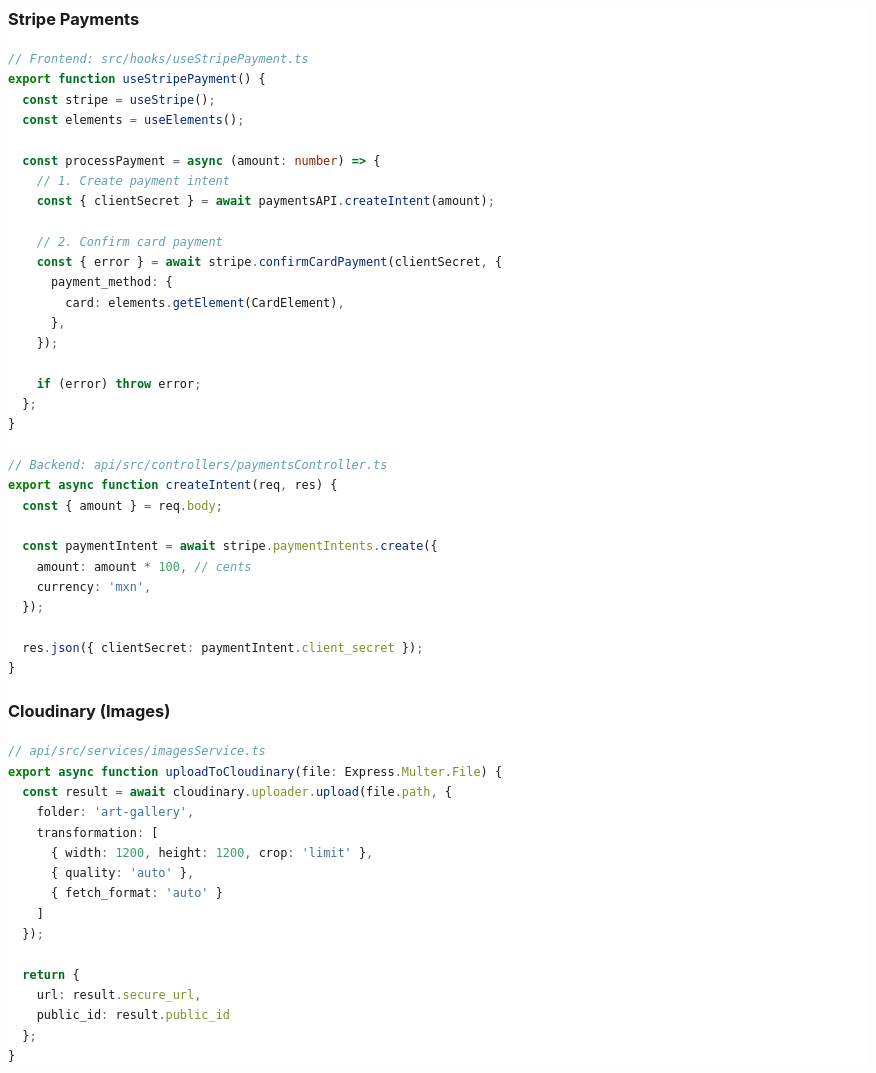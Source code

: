 ### Stripe Payments

```typescript
// Frontend: src/hooks/useStripePayment.ts
export function useStripePayment() {
  const stripe = useStripe();
  const elements = useElements();

  const processPayment = async (amount: number) => {
    // 1. Create payment intent
    const { clientSecret } = await paymentsAPI.createIntent(amount);

    // 2. Confirm card payment
    const { error } = await stripe.confirmCardPayment(clientSecret, {
      payment_method: {
        card: elements.getElement(CardElement),
      },
    });

    if (error) throw error;
  };
}

// Backend: api/src/controllers/paymentsController.ts
export async function createIntent(req, res) {
  const { amount } = req.body;

  const paymentIntent = await stripe.paymentIntents.create({
    amount: amount * 100, // cents
    currency: 'mxn',
  });

  res.json({ clientSecret: paymentIntent.client_secret });
}
```

### Cloudinary (Images)

```typescript
// api/src/services/imagesService.ts
export async function uploadToCloudinary(file: Express.Multer.File) {
  const result = await cloudinary.uploader.upload(file.path, {
    folder: 'art-gallery',
    transformation: [
      { width: 1200, height: 1200, crop: 'limit' },
      { quality: 'auto' },
      { fetch_format: 'auto' }
    ]
  });

  return {
    url: result.secure_url,
    public_id: result.public_id
  };
}
```
